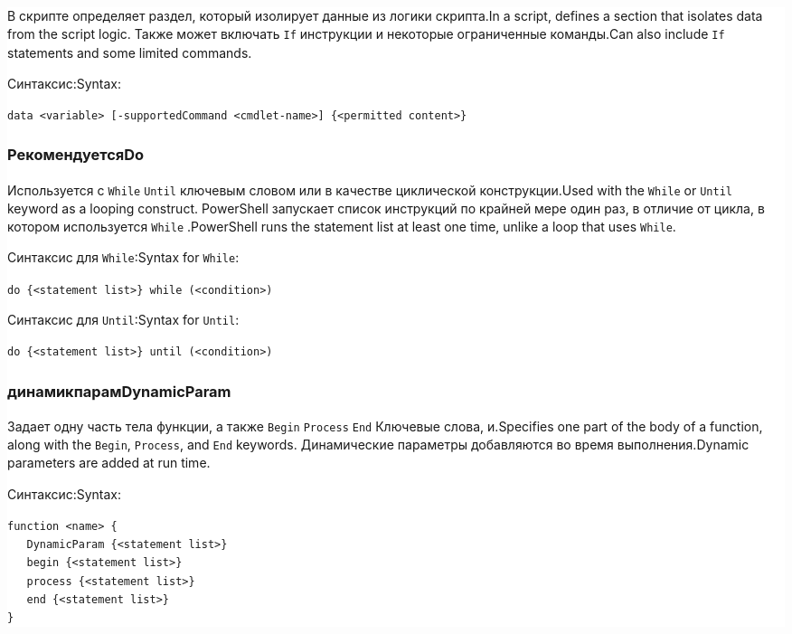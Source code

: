 <span data-ttu-id="1a43b-202">В скрипте определяет раздел, который изолирует данные из логики скрипта.</span><span class="sxs-lookup"><span data-stu-id="1a43b-202">In a script, defines a section that isolates data from the script logic.</span></span> <span data-ttu-id="1a43b-203">Также может включать `If` инструкции и некоторые ограниченные команды.</span><span class="sxs-lookup"><span data-stu-id="1a43b-203">Can also include `If` statements and some limited commands.</span></span>

<span data-ttu-id="1a43b-204">Синтаксис:</span><span class="sxs-lookup"><span data-stu-id="1a43b-204">Syntax:</span></span>

```Syntax
data <variable> [-supportedCommand <cmdlet-name>] {<permitted content>}
```

### <a name="do"></a><span data-ttu-id="1a43b-205">Рекомендуется</span><span class="sxs-lookup"><span data-stu-id="1a43b-205">Do</span></span>

<span data-ttu-id="1a43b-206">Используется с `While` `Until` ключевым словом или в качестве циклической конструкции.</span><span class="sxs-lookup"><span data-stu-id="1a43b-206">Used with the `While` or `Until` keyword as a looping construct.</span></span> <span data-ttu-id="1a43b-207">PowerShell запускает список инструкций по крайней мере один раз, в отличие от цикла, в котором используется `While` .</span><span class="sxs-lookup"><span data-stu-id="1a43b-207">PowerShell runs the statement list at least one time, unlike a loop that uses `While`.</span></span>

<span data-ttu-id="1a43b-208">Синтаксис для `While`:</span><span class="sxs-lookup"><span data-stu-id="1a43b-208">Syntax for `While`:</span></span>

```Syntax
do {<statement list>} while (<condition>)
```

<span data-ttu-id="1a43b-209">Синтаксис для `Until`:</span><span class="sxs-lookup"><span data-stu-id="1a43b-209">Syntax for `Until`:</span></span>

```Syntax
do {<statement list>} until (<condition>)
```

### <a name="dynamicparam"></a><span data-ttu-id="1a43b-210">динамикпарам</span><span class="sxs-lookup"><span data-stu-id="1a43b-210">DynamicParam</span></span>

<span data-ttu-id="1a43b-211">Задает одну часть тела функции, а также `Begin` `Process` `End` Ключевые слова, и.</span><span class="sxs-lookup"><span data-stu-id="1a43b-211">Specifies one part of the body of a function, along with the `Begin`, `Process`, and `End` keywords.</span></span> <span data-ttu-id="1a43b-212">Динамические параметры добавляются во время выполнения.</span><span class="sxs-lookup"><span data-stu-id="1a43b-212">Dynamic parameters are added at run time.</span></span>

<span data-ttu-id="1a43b-213">Синтаксис:</span><span class="sxs-lookup"><span data-stu-id="1a43b-213">Syntax:</span></span>

```Syntax
function <name> {
   DynamicParam {<statement list>}
   begin {<statement list>}
   process {<statement list>}
   end {<statement list>}
}
```
